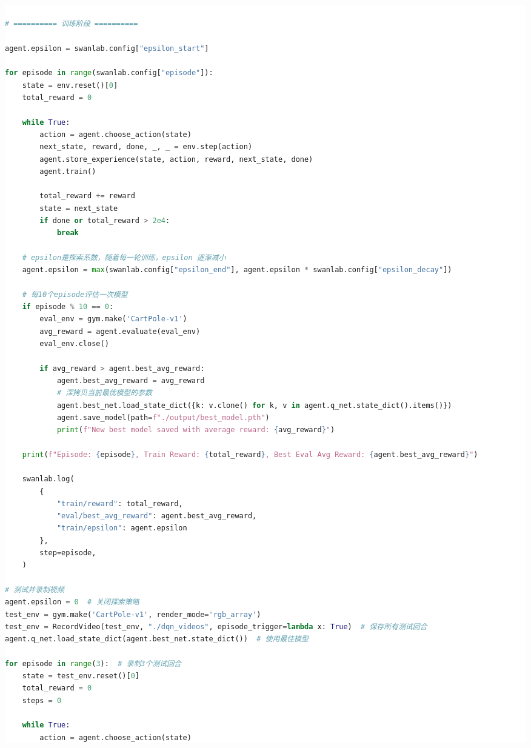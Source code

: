 ```python

# ========== 训练阶段 ==========

agent.epsilon = swanlab.config["epsilon_start"]

for episode in range(swanlab.config["episode"]):
    state = env.reset()[0]
    total_reward = 0
  
    while True:
        action = agent.choose_action(state)
        next_state, reward, done, _, _ = env.step(action)
        agent.store_experience(state, action, reward, next_state, done)
        agent.train()

        total_reward += reward
        state = next_state
        if done or total_reward > 2e4:
            break
  
    # epsilon是探索系数，随着每一轮训练，epsilon 逐渐减小
    agent.epsilon = max(swanlab.config["epsilon_end"], agent.epsilon * swanlab.config["epsilon_decay"])  
  
    # 每10个episode评估一次模型
    if episode % 10 == 0:
        eval_env = gym.make('CartPole-v1')
        avg_reward = agent.evaluate(eval_env)
        eval_env.close()
      
        if avg_reward > agent.best_avg_reward:
            agent.best_avg_reward = avg_reward
            # 深拷贝当前最优模型的参数
            agent.best_net.load_state_dict({k: v.clone() for k, v in agent.q_net.state_dict().items()})
            agent.save_model(path=f"./output/best_model.pth")
            print(f"New best model saved with average reward: {avg_reward}")

    print(f"Episode: {episode}, Train Reward: {total_reward}, Best Eval Avg Reward: {agent.best_avg_reward}")
  
    swanlab.log(
        {
            "train/reward": total_reward,
            "eval/best_avg_reward": agent.best_avg_reward,
            "train/epsilon": agent.epsilon
        },
        step=episode,
    )

# 测试并录制视频
agent.epsilon = 0  # 关闭探索策略
test_env = gym.make('CartPole-v1', render_mode='rgb_array')
test_env = RecordVideo(test_env, "./dqn_videos", episode_trigger=lambda x: True)  # 保存所有测试回合
agent.q_net.load_state_dict(agent.best_net.state_dict())  # 使用最佳模型

for episode in range(3):  # 录制3个测试回合
    state = test_env.reset()[0]
    total_reward = 0
    steps = 0
  
    while True:
        action = agent.choose_action(state)
```
